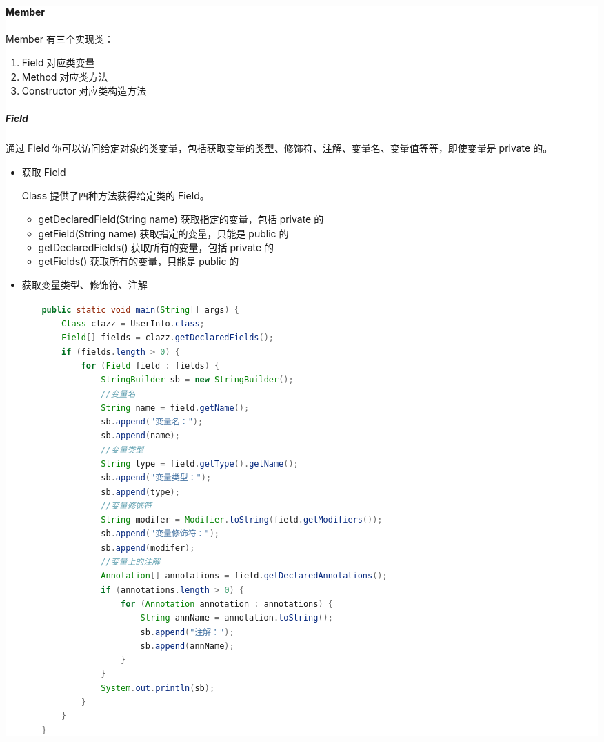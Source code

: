 #### Member

Member 有三个实现类：

1. Field 对应类变量
2. Method 对应类方法
3. Constructor 对应类构造方法

##### Field

通过 Field 你可以访问给定对象的类变量，包括获取变量的类型、修饰符、注解、变量名、变量值等等，即使变量是 private 的。

- 获取 Field

  Class 提供了四种方法获得给定类的 Field。

  - getDeclaredField(String name)	获取指定的变量，包括 private 的
  - getField(String name) 获取指定的变量，只能是 public 的
  - getDeclaredFields()  获取所有的变量，包括 private 的
  - getFields() 获取所有的变量，只能是 public 的

- 获取变量类型、修饰符、注解

  ```java
      public static void main(String[] args) {
          Class clazz = UserInfo.class;
          Field[] fields = clazz.getDeclaredFields();
          if (fields.length > 0) {
              for (Field field : fields) {
                  StringBuilder sb = new StringBuilder();
                  //变量名
                  String name = field.getName();
                  sb.append("变量名：");
                  sb.append(name);
                  //变量类型
                  String type = field.getType().getName();
                  sb.append("变量类型：");
                  sb.append(type);
                  //变量修饰符
                  String modifer = Modifier.toString(field.getModifiers());
                  sb.append("变量修饰符：");
                  sb.append(modifer);
                  //变量上的注解
                  Annotation[] annotations = field.getDeclaredAnnotations();
                  if (annotations.length > 0) {
                      for (Annotation annotation : annotations) {
                          String annName = annotation.toString();
                          sb.append("注解：");
                          sb.append(annName);
                      }
                  }
                  System.out.println(sb);
              }
          }
      }
  ```
